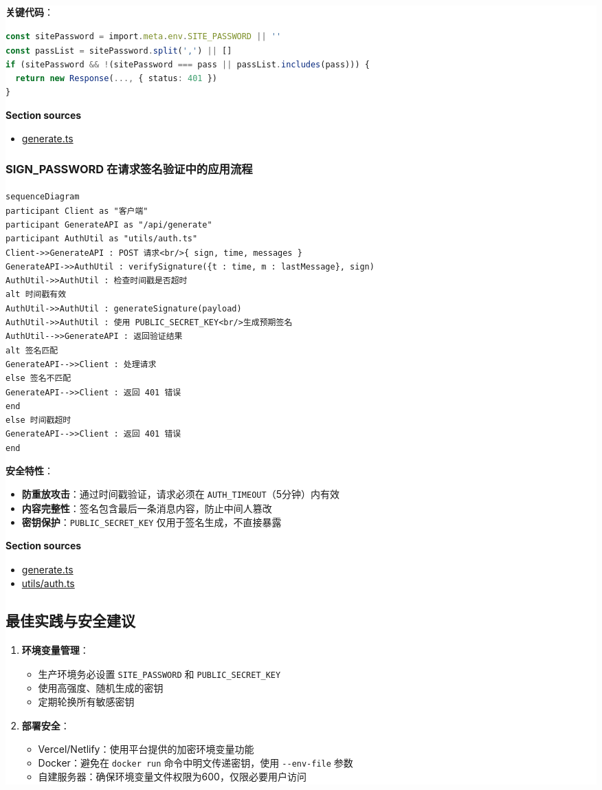 **关键代码**：
```ts
const sitePassword = import.meta.env.SITE_PASSWORD || ''
const passList = sitePassword.split(',') || []
if (sitePassword && !(sitePassword === pass || passList.includes(pass))) {
  return new Response(..., { status: 401 })
}
```

**Section sources**
- [generate.ts](file://src/pages/api/generate.ts#L11-L13)

### SIGN_PASSWORD 在请求签名验证中的应用流程

```mermaid
sequenceDiagram
participant Client as "客户端"
participant GenerateAPI as "/api/generate"
participant AuthUtil as "utils/auth.ts"
Client->>GenerateAPI : POST 请求<br/>{ sign, time, messages }
GenerateAPI->>AuthUtil : verifySignature({t : time, m : lastMessage}, sign)
AuthUtil->>AuthUtil : 检查时间戳是否超时
alt 时间戳有效
AuthUtil->>AuthUtil : generateSignature(payload)
AuthUtil->>AuthUtil : 使用 PUBLIC_SECRET_KEY<br/>生成预期签名
AuthUtil-->>GenerateAPI : 返回验证结果
alt 签名匹配
GenerateAPI-->>Client : 处理请求
else 签名不匹配
GenerateAPI-->>Client : 返回 401 错误
end
else 时间戳超时
GenerateAPI-->>Client : 返回 401 错误
end
```

**安全特性**：
- **防重放攻击**：通过时间戳验证，请求必须在 `AUTH_TIMEOUT`（5分钟）内有效
- **内容完整性**：签名包含最后一条消息内容，防止中间人篡改
- **密钥保护**：`PUBLIC_SECRET_KEY` 仅用于签名生成，不直接暴露

**Section sources**
- [generate.ts](file://src/pages/api/generate.ts#L11-L13)
- [utils/auth.ts](file://src/utils/auth.ts#L15-L35)

## 最佳实践与安全建议

1. **环境变量管理**：
   - 生产环境务必设置 `SITE_PASSWORD` 和 `PUBLIC_SECRET_KEY`
   - 使用高强度、随机生成的密钥
   - 定期轮换所有敏感密钥

2. **部署安全**：
   - Vercel/Netlify：使用平台提供的加密环境变量功能
   - Docker：避免在 `docker run` 命令中明文传递密钥，使用 `--env-file` 参数
   - 自建服务器：确保环境变量文件权限为600，仅限必要用户访问
